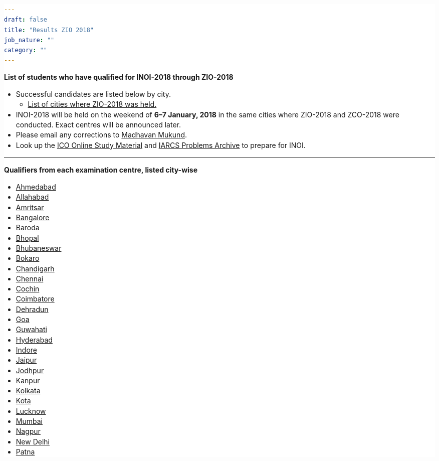 ```yaml
---
draft: false
title: "Results ZIO 2018"
job_nature: ""
category: ""
---
```


<p style="font-weight: bold"> List of students who have qualified
for INOI-2018 through ZIO-2018</p> 

<ul>

<li> Successful candidates are listed below by city.

  <ul>

  <li> <a href="#city-wise">List of cities where ZIO-2018 was held.</a>

  </ul>

<li> INOI-2018 will be held on the weekend of <b>6&ndash;7 January, 2018</b> in
  the same cities where ZIO-2018 and ZCO-2018 were conducted.
  Exact centres will be announced later.

<li> Please email any corrections
to <a href="mailto:ico@iarcs.org.in">Madhavan Mukund</a>. <br>

<li> Look up the <a href="http://www.iarcs.org.in/inoi/online-study-material">ICO Online Study Material</a> and  <a href="http://opc.iarcs.org.in">IARCS Problems
     Archive</a>  to prepare for INOI.

</ul>


<hr>

<p id="city-wise" style="font-weight:bold">Qualifiers from each examination
centre, listed city-wise</p>

<ul>

<li> <a href="#Ahmedabad">Ahmedabad</a>
<li> <a href="#Allahabad">Allahabad</a>
<li> <a href="#Amritsar">Amritsar</a>
<li> <a href="#Bangalore">Bangalore</a>
<li> <a href="#Baroda">Baroda</a>
<li> <a href="#Bhopal">Bhopal</a>
<li> <a href="#Bhubaneswar">Bhubaneswar</a>
<li> <a href="#Bokaro">Bokaro</a>
<li> <a href="#Chandigarh">Chandigarh</a>
<li> <a href="#Chennai">Chennai</a>
<li> <a href="#Cochin">Cochin</a>
<li> <a href="#Coimbatore">Coimbatore</a>
<li> <a href="#Dehradun">Dehradun</a>
<li> <a href="#Goa">Goa</a>
<li> <a href="#Guwahati">Guwahati</a>
<li> <a href="#Hyderabad">Hyderabad</a>
<li> <a href="#Indore">Indore</a>
<li> <a href="#Jaipur">Jaipur</a>
<li> <a href="#Jodhpur">Jodhpur</a>
<li> <a href="#Kanpur">Kanpur</a>
<li> <a href="#Kolkata">Kolkata</a>
<li> <a href="#Kota">Kota</a>
<li> <a href="#Lucknow">Lucknow</a>
<li> <a href="#Mumbai">Mumbai</a>
<li> <a href="#Nagpur">Nagpur</a>
<li> <a href="#New Delhi">New Delhi</a>
<li> <a href="#Patna">Patna</a>